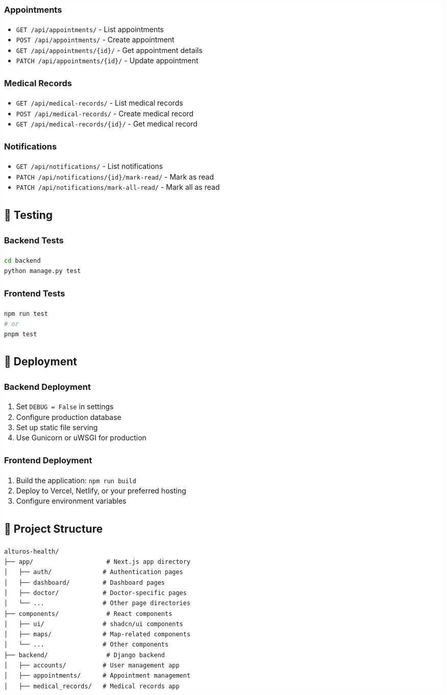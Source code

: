 ### Appointments
- `GET /api/appointments/` - List appointments
- `POST /api/appointments/` - Create appointment
- `GET /api/appointments/{id}/` - Get appointment details
- `PATCH /api/appointments/{id}/` - Update appointment

### Medical Records
- `GET /api/medical-records/` - List medical records
- `POST /api/medical-records/` - Create medical record
- `GET /api/medical-records/{id}/` - Get medical record

### Notifications
- `GET /api/notifications/` - List notifications
- `PATCH /api/notifications/{id}/mark-read/` - Mark as read
- `PATCH /api/notifications/mark-all-read/` - Mark all as read

## 🧪 Testing

### Backend Tests
```bash
cd backend
python manage.py test
```

### Frontend Tests
```bash
npm run test
# or
pnpm test
```

## 🚀 Deployment

### Backend Deployment
1. Set `DEBUG = False` in settings
2. Configure production database
3. Set up static file serving
4. Use Gunicorn or uWSGI for production

### Frontend Deployment
1. Build the application: `npm run build`
2. Deploy to Vercel, Netlify, or your preferred hosting
3. Configure environment variables

## 📁 Project Structure

```
alturos-health/
├── app/                    # Next.js app directory
│   ├── auth/              # Authentication pages
│   ├── dashboard/         # Dashboard pages
│   ├── doctor/            # Doctor-specific pages
│   └── ...                # Other page directories
├── components/             # React components
│   ├── ui/                # shadcn/ui components
│   ├── maps/              # Map-related components
│   └── ...                # Other components
├── backend/                # Django backend
│   ├── accounts/          # User management app
│   ├── appointments/      # Appointment management
│   ├── medical_records/   # Medical records app
```
